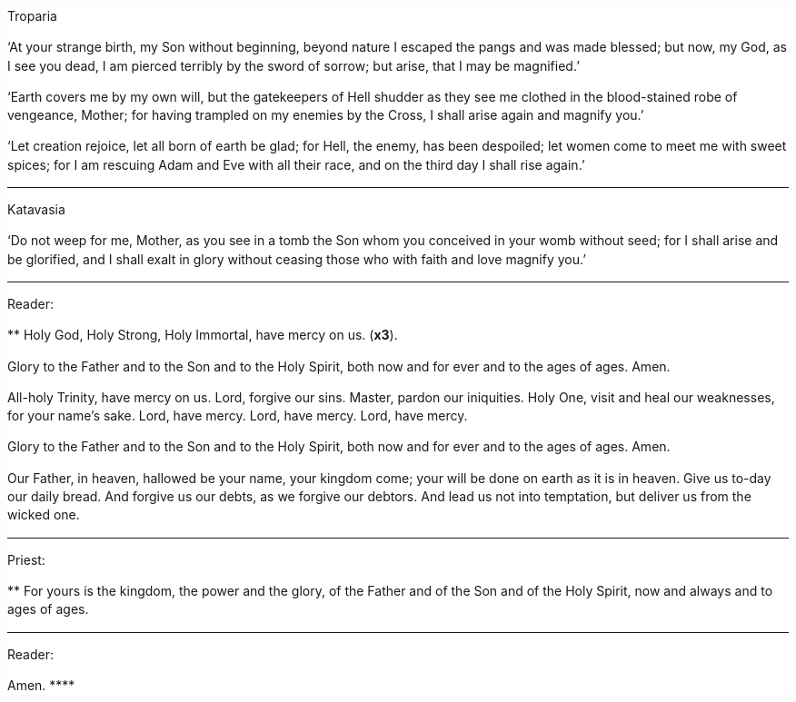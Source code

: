 Troparia

‘At your strange birth, my Son without beginning, beyond nature I
escaped the pangs and was made blessed; but now, my God, as I see you
dead, I am pierced terribly by the sword of sorrow; but arise, that I
may be magnified.’

‘Earth covers me by my own will, but the gatekeepers of Hell shudder as
they see me clothed in the blood-stained robe of vengeance, Mother; for
having trampled on my enemies by the Cross, I shall arise again and
magnify you.’

‘Let creation rejoice, let all born of earth be glad; for Hell, the
enemy, has been despoiled; let women come to meet me with sweet spices;
for I am rescuing Adam and Eve with all their race, and on the third day
I shall rise again.’

****

Katavasia

‘Do not weep for me, Mother, as you see in a tomb the Son whom you
conceived in your womb without seed; for I shall arise and be glorified,
and I shall exalt in glory without ceasing those who with faith and love
magnify you.’

****

Reader:

** Holy God, Holy Strong, Holy Immortal, have mercy on us. (**x3**).

Glory to the Father and to the Son and to the Holy Spirit, both now and
for ever and to the ages of ages. Amen.

All-holy Trinity, have mercy on us. Lord, forgive our sins. Master,
pardon our iniquities. Holy One, visit and heal our weaknesses, for your
name’s sake. Lord, have mercy. Lord, have mercy. Lord, have mercy.

Glory to the Father and to the Son and to the Holy Spirit, both now and
for ever and to the ages of ages. Amen.

Our Father, in heaven, hallowed be your name, your kingdom come; your
will be done on earth as it is in heaven. Give us to-day our daily
bread. And forgive us our debts, as we forgive our debtors. And lead us
not into temptation, but deliver us from the wicked one.

****

Priest:

** For yours is the kingdom, the power and the glory, of the Father and
of the Son and of the Holy Spirit, now and always and to ages of ages.
****

Reader:

Amen. ****
